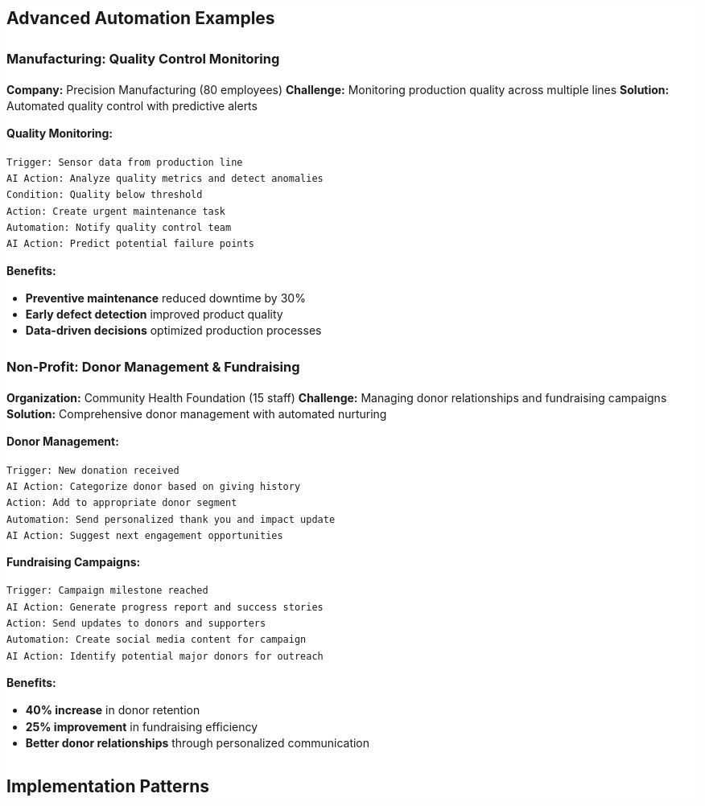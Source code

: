 ## Advanced Automation Examples

### Manufacturing: Quality Control Monitoring

**Company:** Precision Manufacturing (80 employees)
**Challenge:** Monitoring production quality across multiple lines
**Solution:** Automated quality control with predictive alerts

**Quality Monitoring:**
```
Trigger: Sensor data from production line
AI Action: Analyze quality metrics and detect anomalies
Condition: Quality below threshold
Action: Create urgent maintenance task
Automation: Notify quality control team
AI Action: Predict potential failure points
```

**Benefits:**
- **Preventive maintenance** reduced downtime by 30%
- **Early defect detection** improved product quality
- **Data-driven decisions** optimized production processes

### Non-Profit: Donor Management & Fundraising

**Organization:** Community Health Foundation (15 staff)
**Challenge:** Managing donor relationships and fundraising campaigns
**Solution:** Comprehensive donor management with automated nurturing

**Donor Management:**
```
Trigger: New donation received
AI Action: Categorize donor based on giving history
Action: Add to appropriate donor segment
Automation: Send personalized thank you and impact update
AI Action: Suggest next engagement opportunities
```

**Fundraising Campaigns:**
```
Trigger: Campaign milestone reached
AI Action: Generate progress report and success stories
Action: Send updates to donors and supporters
Automation: Create social media content for campaign
AI Action: Identify potential major donors for outreach
```

**Benefits:**
- **40% increase** in donor retention
- **25% improvement** in fundraising efficiency
- **Better donor relationships** through personalized communication

## Implementation Patterns
